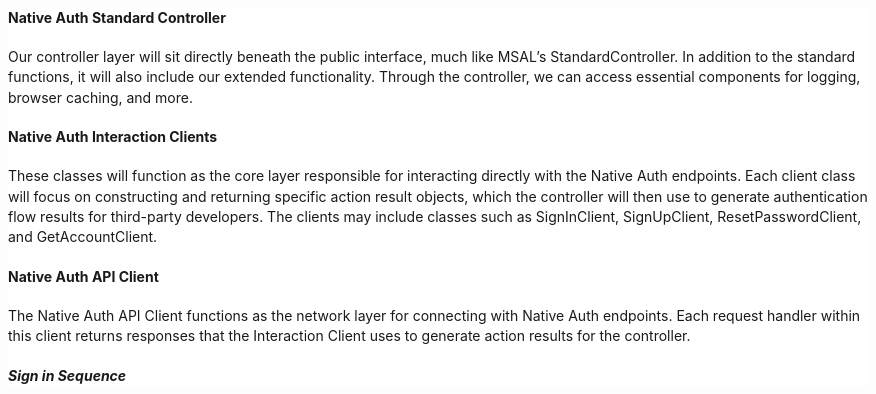 #### Native Auth Standard Controller

Our controller layer will sit directly beneath the public interface, much like MSAL’s StandardController. In addition to the standard functions, it will also include our extended functionality. Through the controller, we can access essential components for logging, browser caching, and more.

#### Native Auth Interaction Clients

These classes will function as the core layer responsible for interacting directly with the Native Auth endpoints. Each client class will focus on constructing and returning specific action result objects, which the controller will then use to generate authentication flow results for third-party developers. The clients may include classes such as SignInClient, SignUpClient, ResetPasswordClient, and GetAccountClient.

#### Native Auth API Client

The Native Auth API Client functions as the network layer for connecting with Native Auth endpoints. Each request handler within this client returns responses that the Interaction Client uses to generate action results for the controller.

##### Sign in Sequence
